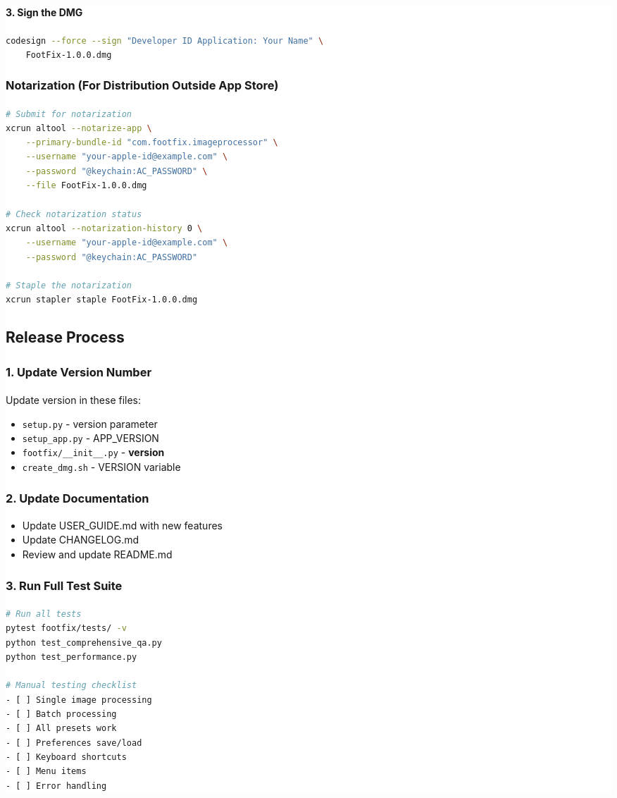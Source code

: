 #### 3. Sign the DMG
```bash
codesign --force --sign "Developer ID Application: Your Name" \
    FootFix-1.0.0.dmg
```

### Notarization (For Distribution Outside App Store)

```bash
# Submit for notarization
xcrun altool --notarize-app \
    --primary-bundle-id "com.footfix.imageprocessor" \
    --username "your-apple-id@example.com" \
    --password "@keychain:AC_PASSWORD" \
    --file FootFix-1.0.0.dmg

# Check notarization status
xcrun altool --notarization-history 0 \
    --username "your-apple-id@example.com" \
    --password "@keychain:AC_PASSWORD"

# Staple the notarization
xcrun stapler staple FootFix-1.0.0.dmg
```

## Release Process

### 1. Update Version Number

Update version in these files:
- `setup.py` - version parameter
- `setup_app.py` - APP_VERSION
- `footfix/__init__.py` - __version__
- `create_dmg.sh` - VERSION variable

### 2. Update Documentation
- Update USER_GUIDE.md with new features
- Update CHANGELOG.md
- Review and update README.md

### 3. Run Full Test Suite
```bash
# Run all tests
pytest footfix/tests/ -v
python test_comprehensive_qa.py
python test_performance.py

# Manual testing checklist
- [ ] Single image processing
- [ ] Batch processing
- [ ] All presets work
- [ ] Preferences save/load
- [ ] Keyboard shortcuts
- [ ] Menu items
- [ ] Error handling
```
